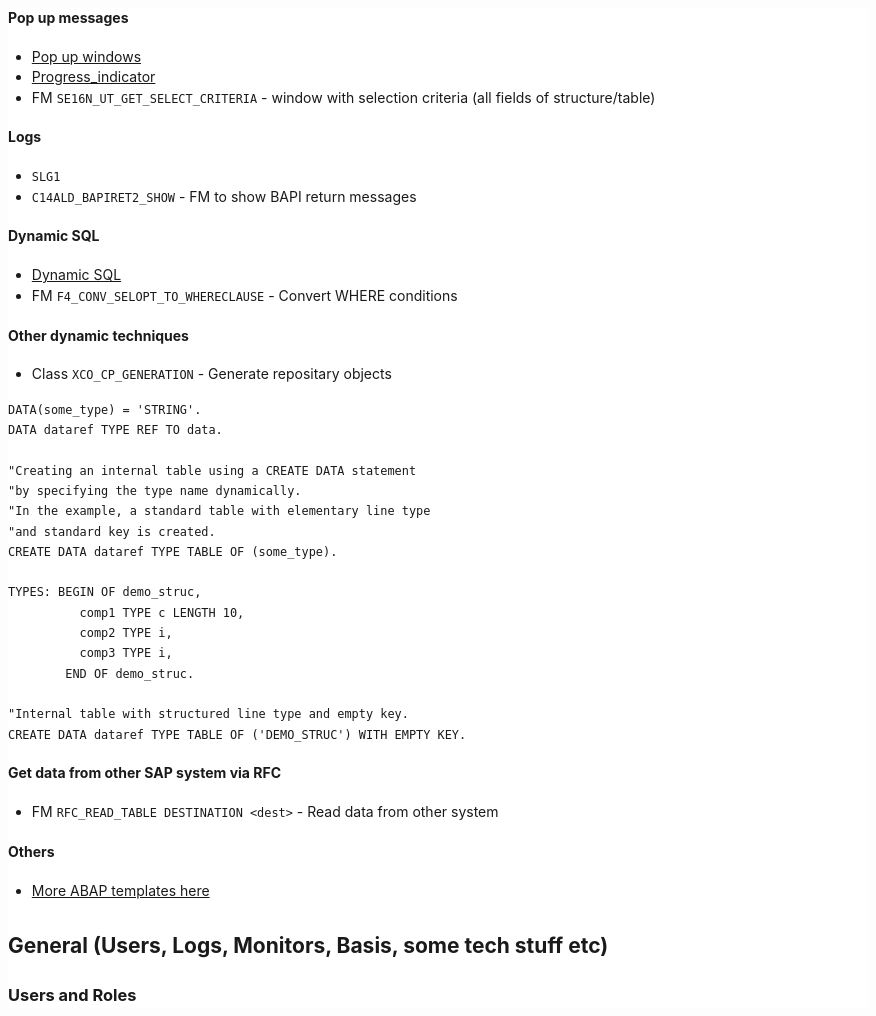 #### Pop up messages 

- [Pop up windows](../01%20ABAP%20templates/Pop%20up%20windows.md)
- [Progress_indicator](../01%20ABAP%20templates/Progress_indicator.md)
- FM `SE16N_UT_GET_SELECT_CRITERIA` - window with selection criteria (all fields of structure/table)

#### Logs

- `SLG1`
-  `C14ALD_BAPIRET2_SHOW` - FM to show BAPI return messages

#### Dynamic SQL

- [Dynamic SQL](../01%20ABAP%20templates/Dynamic%20SQL.md)
- FM `F4_CONV_SELOPT_TO_WHERECLAUSE` - Convert WHERE conditions

#### Other dynamic techniques

- Class `XCO_CP_GENERATION` - Generate repositary objects

```abap
DATA(some_type) = 'STRING'.
DATA dataref TYPE REF TO data.

"Creating an internal table using a CREATE DATA statement
"by specifying the type name dynamically.
"In the example, a standard table with elementary line type
"and standard key is created.
CREATE DATA dataref TYPE TABLE OF (some_type).

TYPES: BEGIN OF demo_struc,
          comp1 TYPE c LENGTH 10,
          comp2 TYPE i,
          comp3 TYPE i,
        END OF demo_struc.

"Internal table with structured line type and empty key.
CREATE DATA dataref TYPE TABLE OF ('DEMO_STRUC') WITH EMPTY KEY.
```

#### Get data from other SAP system via RFC

- FM `RFC_READ_TABLE DESTINATION <dest>` - Read data from other system

#### Others

- [More ABAP templates here](../01%20ABAP%20templates/00_ABAP_Index.md)


## General (Users, Logs, Monitors, Basis, some tech stuff etc)

### Users and Roles
